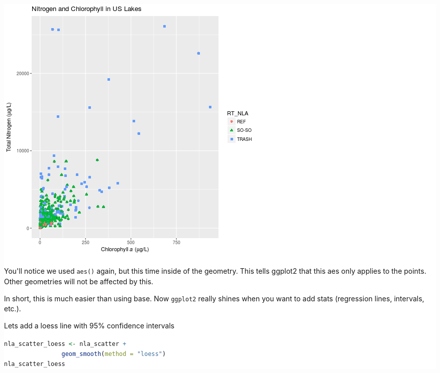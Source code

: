 ![plot of chunk iris_colors](figures/iris_colors-1.png)

You'll notice we used `aes()` again, but this time inside of the geometry.  This tells ggplot2 that this aes only applies to the points.  Other geometries will not be affected by this.

In short, this is much easier than using base.  Now `ggplot2` really shines when you want to add stats (regression lines, intervals, etc.). 

Lets add a loess line with 95% confidence intervals


```r
nla_scatter_loess <- nla_scatter +
                geom_smooth(method = "loess")
nla_scatter_loess
```

